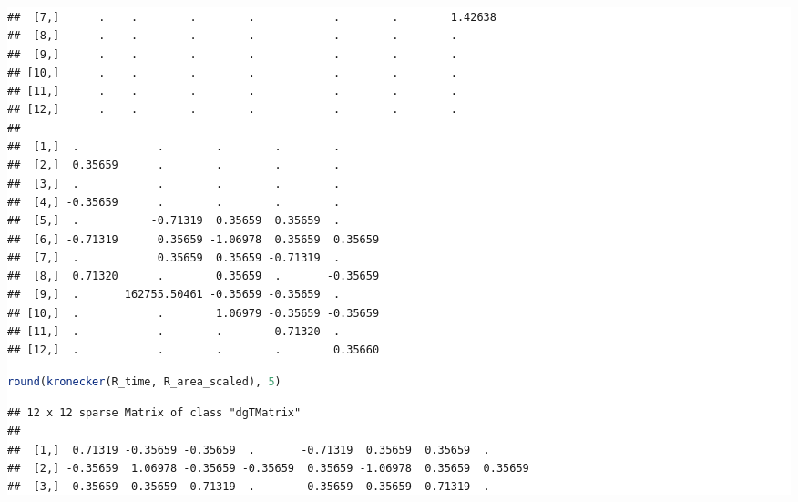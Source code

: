    ##  [7,]      .    .        .        .            .        .        1.42638
    ##  [8,]      .    .        .        .            .        .        .      
    ##  [9,]      .    .        .        .            .        .        .      
    ## [10,]      .    .        .        .            .        .        .      
    ## [11,]      .    .        .        .            .        .        .      
    ## [12,]      .    .        .        .            .        .        .      
    ##                                                       
    ##  [1,]  .            .        .        .        .      
    ##  [2,]  0.35659      .        .        .        .      
    ##  [3,]  .            .        .        .        .      
    ##  [4,] -0.35659      .        .        .        .      
    ##  [5,]  .           -0.71319  0.35659  0.35659  .      
    ##  [6,] -0.71319      0.35659 -1.06978  0.35659  0.35659
    ##  [7,]  .            0.35659  0.35659 -0.71319  .      
    ##  [8,]  0.71320      .        0.35659  .       -0.35659
    ##  [9,]  .       162755.50461 -0.35659 -0.35659  .      
    ## [10,]  .            .        1.06979 -0.35659 -0.35659
    ## [11,]  .            .        .        0.71320  .      
    ## [12,]  .            .        .        .        0.35660

``` r
round(kronecker(R_time, R_area_scaled), 5)
```

    ## 12 x 12 sparse Matrix of class "dgTMatrix"
    ##                                                                              
    ##  [1,]  0.71319 -0.35659 -0.35659  .       -0.71319  0.35659  0.35659  .      
    ##  [2,] -0.35659  1.06978 -0.35659 -0.35659  0.35659 -1.06978  0.35659  0.35659
    ##  [3,] -0.35659 -0.35659  0.71319  .        0.35659  0.35659 -0.71319  .      